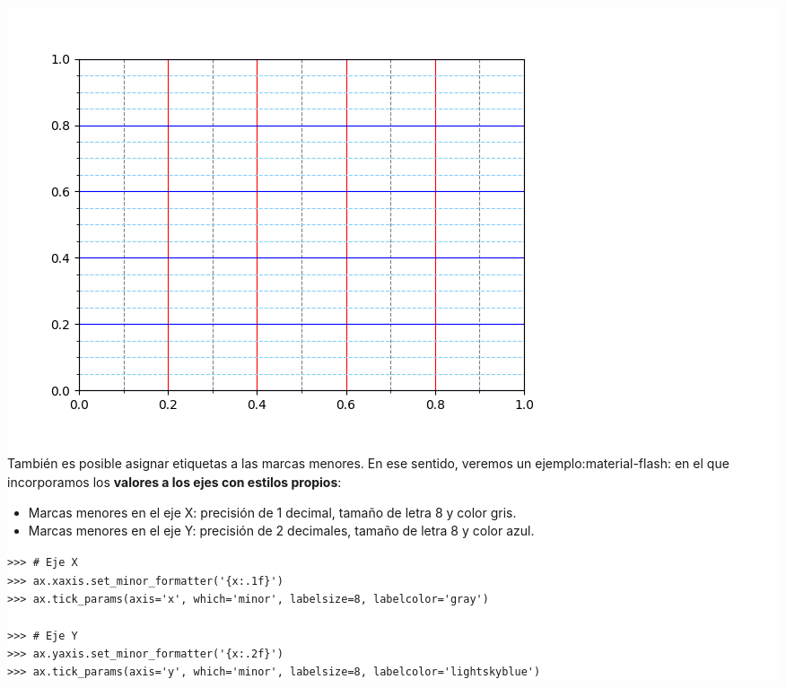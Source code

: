 ![Marcas menores](images/matplotlib/minor-ticks.png)
</div>

También es posible asignar etiquetas a las marcas menores. En ese sentido, veremos un <span class="example">ejemplo:material-flash:</span> en el que incorporamos los **valores a los ejes con estilos propios**:

- Marcas menores en el eje X: precisión de 1 decimal, tamaño de letra 8 y color gris.
- Marcas menores en el eje Y: precisión de 2 decimales, tamaño de letra 8 y color azul.

```pycon
>>> # Eje X
>>> ax.xaxis.set_minor_formatter('{x:.1f}')
>>> ax.tick_params(axis='x', which='minor', labelsize=8, labelcolor='gray')

>>> # Eje Y
>>> ax.yaxis.set_minor_formatter('{x:.2f}')
>>> ax.tick_params(axis='y', which='minor', labelsize=8, labelcolor='lightskyblue')
```
<div class="result" markdown>